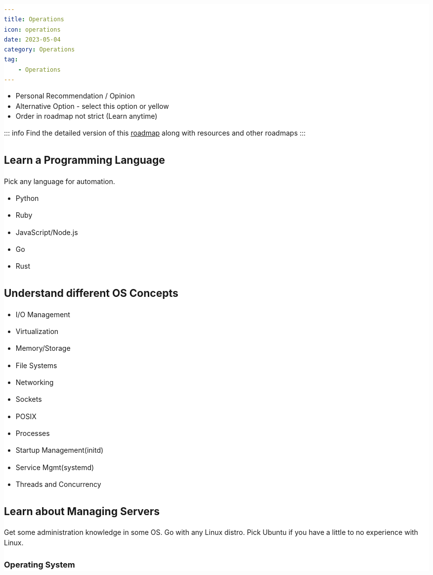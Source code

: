 ```yaml
---
title: Operations
icon: operations
date: 2023-05-04
category: Operations
tag:
    - Operations
---
```


- Personal Recommendation / Opinion<Badge text="√" type="warning" />
- Alternative Option - select this option or yellow<Badge text="√" type="tip" />
- Order in roadmap not strict (Learn anytime)<Badge text="√" type="info" />

::: info
Find the detailed version of this [roadmap](https://roadmap.sh) along with resources and other roadmaps
:::

## Learn a Programming Language

Pick any language for automation.

- Python<Badge text="√" type="warning" />
- Ruby<Badge text="√" type="tip" />
- JavaScript/Node.js<Badge text="√" type="tip" />

- Go<Badge text="√" type="warning" />
- Rust

## Understand different OS Concepts

- I/O Management<Badge text="√" type="warning" />
- Virtualization<Badge text="√" type="warning" />
- Memory/Storage<Badge text="√" type="warning" />
- File Systems<Badge text="√" type="warning" />

- Networking<Badge text="√" type="warning" />
- Sockets<Badge text="√" type="warning" />
- POSIX<Badge text="√" type="warning" />
- Processes<Badge text="√" type="warning" />

- Startup Management(initd)<Badge text="√" type="warning" />
- Service Mgmt(systemd)<Badge text="√" type="warning" />
- Threads and Concurrency<Badge text="√" type="warning" />

## Learn about Managing Servers

Get some administration knowledge in some OS. Go with any Linux distro. Pick Ubuntu if you have a little to no experience with Linux.

### Operating System
